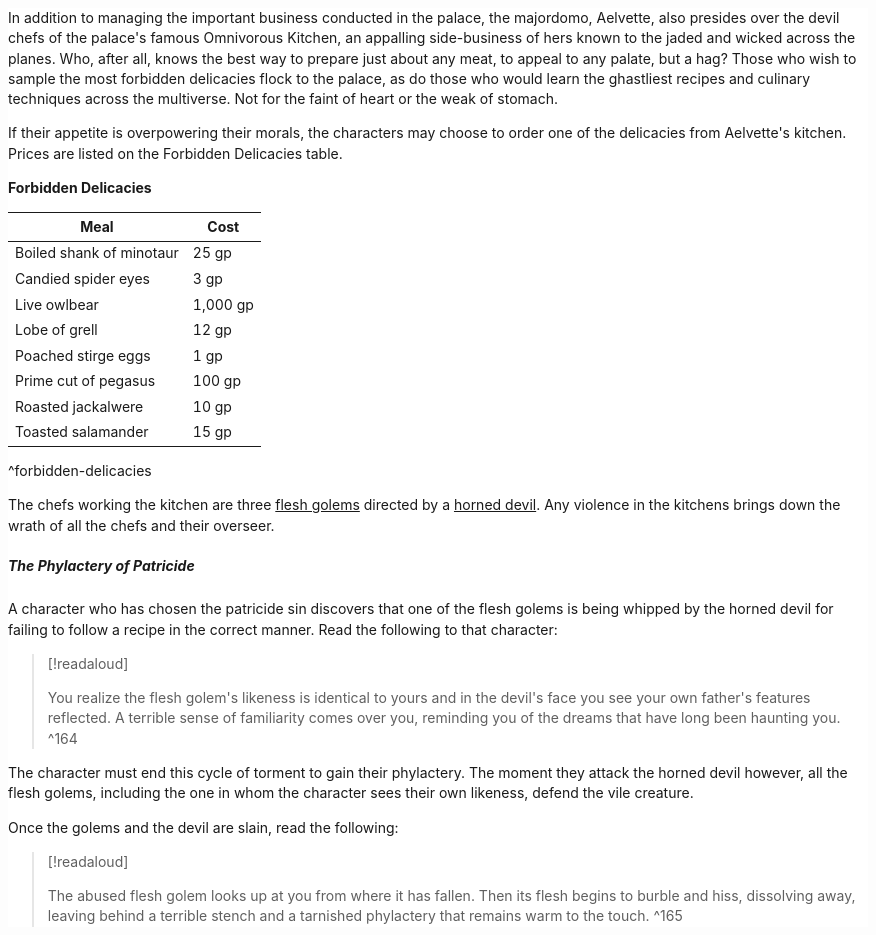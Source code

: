 In addition to managing the important business conducted in the palace, the majordomo, Aelvette, also presides over the devil chefs of the palace's famous Omnivorous Kitchen, an appalling side-business of hers known to the jaded and wicked across the planes. Who, after all, knows the best way to prepare just about any meat, to appeal to any palate, but a hag? Those who wish to sample the most forbidden delicacies flock to the palace, as do those who would learn the ghastliest recipes and culinary techniques across the multiverse. Not for the faint of heart or the weak of stomach.

If their appetite is overpowering their morals, the characters may choose to order one of the delicacies from Aelvette's kitchen. Prices are listed on the Forbidden Delicacies table.

**Forbidden Delicacies**

| Meal | Cost |
|------|------|
| Boiled shank of minotaur | 25 gp |
| Candied spider eyes | 3 gp |
| Live owlbear | 1,000 gp |
| Lobe of grell | 12 gp |
| Poached stirge eggs | 1 gp |
| Prime cut of pegasus | 100 gp |
| Roasted jackalwere | 10 gp |
| Toasted salamander | 15 gp |
^forbidden-delicacies

The chefs working the kitchen are three [flesh golems](Mechanics/bestiary/construct/flesh-golem.md) directed by a [horned devil](Mechanics/bestiary/fiend/horned-devil.md). Any violence in the kitchens brings down the wrath of all the chefs and their overseer.

##### The Phylactery of Patricide

A character who has chosen the patricide sin discovers that one of the flesh golems is being whipped by the horned devil for failing to follow a recipe in the correct manner. Read the following to that character:

> [!readaloud] 
> 
> You realize the flesh golem's likeness is identical to yours and in the devil's face you see your own father's features reflected. A terrible sense of familiarity comes over you, reminding you of the dreams that have long been haunting you.
^164

The character must end this cycle of torment to gain their phylactery. The moment they attack the horned devil however, all the flesh golems, including the one in whom the character sees their own likeness, defend the vile creature.

Once the golems and the devil are slain, read the following:

> [!readaloud] 
> 
> The abused flesh golem looks up at you from where it has fallen. Then its flesh begins to burble and hiss, dissolving away, leaving behind a terrible stench and a tarnished phylactery that remains warm to the touch.
^165
